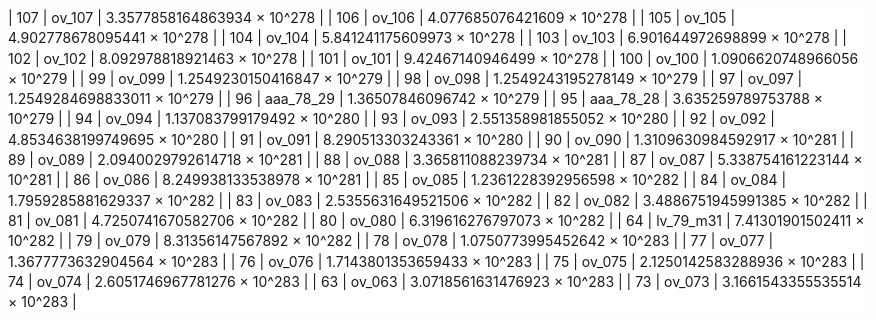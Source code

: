 | 107 | ov_107 | 3.3577858164863934 × 10^278 |
| 106 | ov_106 | 4.077685076421609 × 10^278 |
| 105 | ov_105 | 4.902778678095441 × 10^278 |
| 104 | ov_104 | 5.841241175609973 × 10^278 |
| 103 | ov_103 | 6.901644972698899 × 10^278 |
| 102 | ov_102 | 8.092978818921463 × 10^278 |
| 101 | ov_101 | 9.42467140946499 × 10^278 |
| 100 | ov_100 | 1.0906620748966056 × 10^279 |
| 99 | ov_099 | 1.2549230150416847 × 10^279 |
| 98 | ov_098 | 1.2549243195278149 × 10^279 |
| 97 | ov_097 | 1.2549284698833011 × 10^279 |
| 96 | aaa_78_29 | 1.36507846096742 × 10^279 |
| 95 | aaa_78_28 | 3.635259789753788 × 10^279 |
| 94 | ov_094 | 1.137083799179492 × 10^280 |
| 93 | ov_093 | 2.551358981855052 × 10^280 |
| 92 | ov_092 | 4.8534638199749695 × 10^280 |
| 91 | ov_091 | 8.290513303243361 × 10^280 |
| 90 | ov_090 | 1.3109630984592917 × 10^281 |
| 89 | ov_089 | 2.0940029792614718 × 10^281 |
| 88 | ov_088 | 3.365811088239734 × 10^281 |
| 87 | ov_087 | 5.338754161223144 × 10^281 |
| 86 | ov_086 | 8.249938133538978 × 10^281 |
| 85 | ov_085 | 1.2361228392956598 × 10^282 |
| 84 | ov_084 | 1.7959285881629337 × 10^282 |
| 83 | ov_083 | 2.5355631649521506 × 10^282 |
| 82 | ov_082 | 3.4886751945991385 × 10^282 |
| 81 | ov_081 | 4.7250741670582706 × 10^282 |
| 80 | ov_080 | 6.319616276797073 × 10^282 |
| 64 | lv_79_m31 | 7.41301901502411 × 10^282 |
| 79 | ov_079 | 8.31356147567892 × 10^282 |
| 78 | ov_078 | 1.0750773995452642 × 10^283 |
| 77 | ov_077 | 1.3677773632904564 × 10^283 |
| 76 | ov_076 | 1.7143801353659433 × 10^283 |
| 75 | ov_075 | 2.1250142583288936 × 10^283 |
| 74 | ov_074 | 2.6051746967781276 × 10^283 |
| 63 | ov_063 | 3.0718561631476923 × 10^283 |
| 73 | ov_073 | 3.1661543355535514 × 10^283 |
